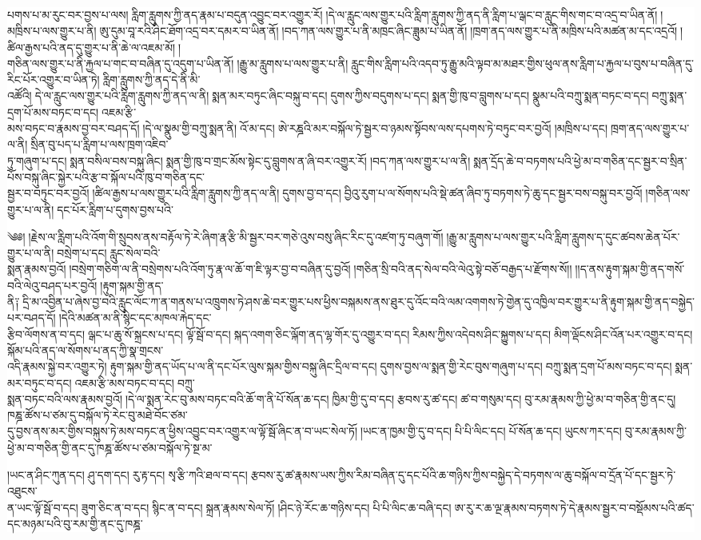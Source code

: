 པགས་པ་མ་རུང་བར་བྱས་པ་ལས། རླིག་རླུགས་ཀྱི་ནད་རྣམ་པ་བདུན་འབྱུང་བར་འགྱུར་རོ། །དེ་ལ་རླུང་ལས་གྱུར་པའི་རླིག་རླུགས་ཀྱི་ནད་ནི་རླིག་པ་ལྒང་བ་རླུང་གིས་གང་བ་འདྲ་བ་ཡིན་ནོ། །  
མཁྲིས་པ་ལས་གྱུར་པ་ནི། ཨུ་དུམ་བཱ་རའི་ཤིང་ཐོག་འདྲ་བར་དམར་བ་ཡིན་ནོ། །བད་ཀན་ལས་གྱུར་པ་ནི་མཁྲང་ཞིང་ཟླུམ་པ་ཡིན་ནོ། །ཁྲག་ནད་ལས་གྱུར་པ་ནི་མཁྲིས་པའི་མཚན་མ་དང་འདྲའོ། །ཚིལ་རྒྱས་པའི་ནད་དུ་གྱུར་པ་ནི་ཆེ་ལ་འཇམ་མོ། །  
གཅིན་ལས་གྱུར་པ་ནི་རྐྱལ་པ་གང་བ་བཞིན་དུ་འདུག་པ་ཡིན་ནོ། །རྒྱུ་མ་རླུགས་པ་ལས་གྱུར་པ་ནི། རླུང་གིས་རླིག་པའི་འདབ་ཏུ་རྒྱུ་མའི་ལྟབ་མ་མཐར་གྱིས་ཕུལ་ནས་རླིག་པ་རྐྱལ་པ་བུས་པ་བཞིན་དུ་རིང་པོར་འགྱུར་བ་ཡིན་ཏེ། རླིག་རླུགས་ཀྱི་ནད་དེ་ནི་མི་  
འཚོའི། དེ་ལ་རླུང་ལས་གྱུར་པའི་རླིག་རླུགས་ཀྱི་ནད་ལ་ནི། སྨན་མར་བཏུང་ཞིང་བསྐུ་བ་དང། དུགས་ཀྱིས་བདུགས་པ་དང། སྨན་གྱི་ཁུ་བ་བླུགས་པ་དང། སྣུམ་པའི་བཀྲུ་སྨན་བཏང་བ་དང། བཀྲུ་སྨན་དྲག་པོ་མས་བཏང་བ་དང། འཇམ་རྩི་  
མས་བཏང་བ་རྣམས་བྱ་བར་བཤད་དོ། །དེ་ལ་སྣུམ་གྱི་བཀྲུ་སྨན་ནི། འོ་མ་དང། ཨེ་རཎྜའི་མར་བསྐོལ་ཏེ་སྦྱར་བ་ཉམས་སྟོབས་ལས་དཔགས་ཏེ་བཏུང་བར་བྱའོ། །མཁྲིས་པ་དང། ཁྲག་ནད་ལས་གྱུར་པ་ལ་ནི། སྲིན་བུ་པད་པ་རླིག་པ་ལས་ཁྲག་འཇིབ་  
ཏུ་གཞུག་པ་དང། སྨན་བསིལ་བས་བསྐུ་ཞིང། སྨན་གྱི་ཁུ་བ་གྲང་མོས་སྟེང་དུ་བླུགས་ན་ཞི་བར་འགྱུར་རོ། །བད་ཀན་ལས་གྱུར་པ་ལ་ནི། སྨན་དྲོད་ཆེ་བ་བཏགས་པའི་ཕྱེ་མ་བ་གཅིན་དང་སྦྱར་བ་སྲིན་པོས་བསྐུ་ཞིང་སྐྱེར་པའི་རྩ་བ་སྐོལ་པའི་ཁུ་བ་གཅིན་དང་  
སྦྱར་བ་བཏུང་བར་བྱའོ། །ཚིལ་རྒྱས་པ་ལས་གྱུར་པའི་རླིག་རླུགས་ཀྱི་ནད་ལ་ནི། དུགས་བྱ་བ་དང། བྱིའུ་རུག་པ་ལ་སོགས་པའི་སྡེ་ཚན་ཞིབ་ཏུ་བཏགས་ཏེ་ཆུ་དང་སྦྱར་བས་བསྐུ་བར་བྱའོ། །གཅིན་ལས་གྱུར་པ་ལ་ནི། དང་པོར་རླིག་པ་དུགས་བྱས་པའི་  
  
༄༅། །རྗེས་ལ་རླིག་པའི་འོག་གི་སྲུབས་ནས་བརྟོལ་ཏེ་རེ་ཞིག་རྣ་རྩི་མི་སྦྱར་བར་གཅེ་འུས་བསུ་ཞིང་རིང་དུ་འཛག་ཏུ་བཞུག་གོ། །རྒྱུ་མ་རླུགས་པ་ལས་གྱུར་པའི་རླིག་རླུགས་ད་དུང་ཚབས་ཆེན་པོར་གྱུར་པ་ལ་ནི། བསྲེག་པ་དང། རླུང་སེལ་བའི་  
སྨན་རྣམས་བྱའོ། །བསྲེག་གཅིག་ལ་ནི་བསྲེགས་པའི་འོག་ཏུ་རྣ་ལ་ཆོ་ག་ཇི་ལྟར་བྱ་བ་བཞིན་དུ་བྱའོ། །གཅིན་སྲི་བའི་ནད་སེལ་བའི་ལེའུ་སྟེ་བཅོ་བརྒྱད་པ་རྫོགས་སོ།། །།ད་ནས་རྟུག་སྐམ་གྱི་ནད་གསོ་བའི་ལེའུ་བཤད་པར་བྱའོ། །རྟུག་སྐམ་གྱི་ནད་  
ནི༑ དྲི་མ་འབྱིན་པ་ཞེས་བྱ་བའི་རླུང་ལོང་ཀ་ན་གནས་པ་འཁྲུགས་ཏེ་ཤས་ཆེ་བར་གྱུར་པས་ཕྱིས་བསྐམས་ནས་ཐུར་དུ་འོང་བའི་ལམ་འགགས་ཏེ་གྱེན་དུ་འཁྱིལ་བར་གྱུར་པ་ནི་རྟུག་སྐམ་གྱི་ནད་བསྐྱེད་པར་བཤད་དོ། །དེའི་མཚན་མ་ནི་སྙིང་དང་མཁལ་རྐེད་དང་  
རྩིབ་ལོགས་ན་བ་དང། ལྒང་པ་ཆུ་སོ་སྐྲངས་པ་དང། ལྟོ་སྦོ་བ་དང། སྐད་འགག་ཅིང་ལྐོག་ནད་ལྷ་གོར་དུ་འགྱུར་བ་དང། རིམས་ཀྱིས་འདེབས་ཤིང་སྐྱུགས་པ་དང། མིག་ལྡོངས་ཤིང་འོན་པར་འགྱུར་བ་དང། སྐོམ་པའི་ནད་ལ་སོགས་པ་ནད་ཀྱི་སྣ་གྲངས་  
འདི་རྣམས་སྐྱེ་བར་འགྱུར་ཏེ། རྟུག་སྐམ་གྱི་ནད་ཡོད་པ་ལ་ནི་དང་པོར་ལུས་སྐམ་གྱིས་བསྐུ་ཞིང་དྲིལ་བ་དང། དུགས་བྱས་ལ་སྨན་གྱི་རེང་བུས་གཞུག་པ་དང། བཀྲུ་སྨན་དྲག་པོ་མས་བཏང་བ་དང། སྨན་མར་བཏུང་བ་དང། འཇམ་རྩི་མས་བཏང་བ་དང། བཀྲུ་  
སྨན་བཏང་བའི་ལས་རྣམས་བྱའོ། །དེ་ལ་སྨན་རེང་བུ་མས་བཏང་བའི་ཆོ་ག་ནི་པོ་སོན་ཆ་དང། ཁྱིམ་གྱི་དུ་བ་དང། རྩབས་རུ་ཚ་དང། ཚ་བ་གསུམ་དང། བུ་རམ་རྣམས་ཀྱི་ཕྱེ་མ་བ་གཅིན་གྱི་ནང་དུ། ཁཎྜ་ཚོས་པ་ཙམ་དུ་བསྐོལ་ཏེ་རེང་བུ་མཐེ་བོང་ཙམ་  
དུ་བྱས་ནས་མར་གྱིས་བསྐུས་ཏེ་མས་བཏང་ན་ཕྱིས་འབྱུང་བར་འགྱུར་ལ་ལྟོ་སྦོ་ཞིང་ན་བ་ཡང་སེལ་ཏོ། །ཡང་ན་ཁྱམ་གྱི་དུ་བ་དང། པི་པི་ལིང་དང། པོ་སོན་ཆ་དང། ཡུངས་ཀར་དང། བུ་རམ་རྣམས་ཀྱི་ཕྱེ་མ་བ་གཅིན་གྱི་ནང་དུ་ཁཎྜ་ཚོས་པ་ཙམ་བསྐོལ་ཏེ་སྔ་མ་  
  
།ཡང་ན་ཤིང་ཀུན་དང། ཤུ་དག་དང། རུ་རྟ་དང། སྭ་རྩི་ཀའི་ཐལ་བ་དང། རྩབས་རུ་ཚ་རྣམས་ཡས་ཀྱིས་རིམ་བཞིན་དུ་དང་པོའི་ཆ་གཉིས་ཀྱིས་བསྐྱེད་དེ་བཏགས་ལ་ཆུ་བསྐོལ་བ་དྲོན་པོ་དང་སྦྱར་ཏེ་འཐུངས་  
ན་ཡང་ལྟོ་སྦོ་བ་དང། ཟུག་ཅིང་ན་བ་དང། སྙིང་ན་བ་དང། སྐྲན་རྣམས་སེལ་ཏོ། །ཤིང་ཉེ་རོང་ཆ་གཉིས་དང། པི་པི་ལིང་ཆ་བཞི་དང། ཨ་རུ་ར་ཆ་ལྔ་རྣམས་བཏགས་ཏེ་དེ་རྣམས་སྦྱར་བ་བསྡོམས་པའི་ཚད་དང་མཉམ་པའི་བུ་རམ་གྱི་ནང་དུ་ཁཎྜ་  
